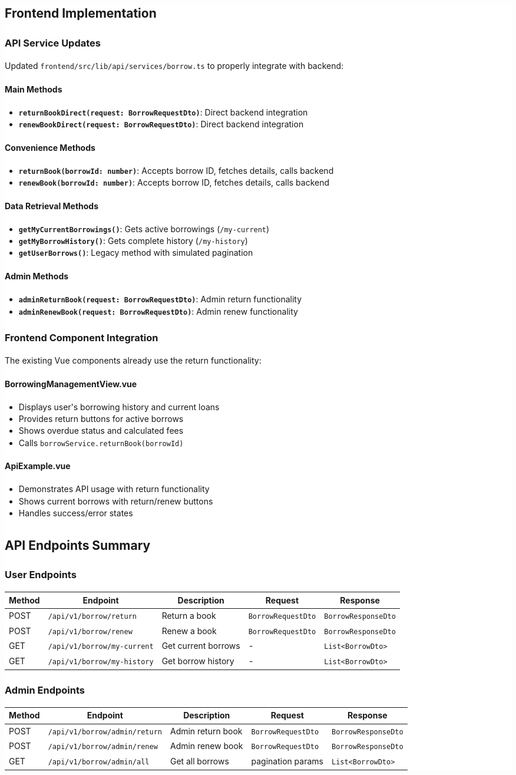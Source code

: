 ## Frontend Implementation

### API Service Updates
Updated `frontend/src/lib/api/services/borrow.ts` to properly integrate with backend:

#### Main Methods
- **`returnBookDirect(request: BorrowRequestDto)`**: Direct backend integration
- **`renewBookDirect(request: BorrowRequestDto)`**: Direct backend integration

#### Convenience Methods
- **`returnBook(borrowId: number)`**: Accepts borrow ID, fetches details, calls backend
- **`renewBook(borrowId: number)`**: Accepts borrow ID, fetches details, calls backend

#### Data Retrieval Methods
- **`getMyCurrentBorrowings()`**: Gets active borrowings (`/my-current`)
- **`getMyBorrowHistory()`**: Gets complete history (`/my-history`)
- **`getUserBorrows()`**: Legacy method with simulated pagination

#### Admin Methods
- **`adminReturnBook(request: BorrowRequestDto)`**: Admin return functionality
- **`adminRenewBook(request: BorrowRequestDto)`**: Admin renew functionality

### Frontend Component Integration
The existing Vue components already use the return functionality:

#### BorrowingManagementView.vue
- Displays user's borrowing history and current loans
- Provides return buttons for active borrows
- Shows overdue status and calculated fees
- Calls `borrowService.returnBook(borrowId)`

#### ApiExample.vue
- Demonstrates API usage with return functionality
- Shows current borrows with return/renew buttons
- Handles success/error states

## API Endpoints Summary

### User Endpoints
| Method | Endpoint | Description | Request | Response |
|--------|----------|-------------|---------|----------|
| POST | `/api/v1/borrow/return` | Return a book | `BorrowRequestDto` | `BorrowResponseDto` |
| POST | `/api/v1/borrow/renew` | Renew a book | `BorrowRequestDto` | `BorrowResponseDto` |
| GET | `/api/v1/borrow/my-current` | Get current borrows | - | `List<BorrowDto>` |
| GET | `/api/v1/borrow/my-history` | Get borrow history | - | `List<BorrowDto>` |

### Admin Endpoints
| Method | Endpoint | Description | Request | Response |
|--------|----------|-------------|---------|----------|
| POST | `/api/v1/borrow/admin/return` | Admin return book | `BorrowRequestDto` | `BorrowResponseDto` |
| POST | `/api/v1/borrow/admin/renew` | Admin renew book | `BorrowRequestDto` | `BorrowResponseDto` |
| GET | `/api/v1/borrow/admin/all` | Get all borrows | pagination params | `List<BorrowDto>` |

